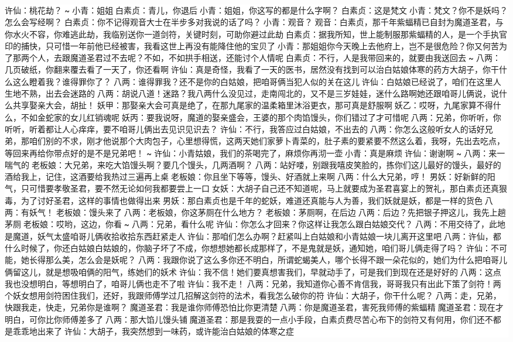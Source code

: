 许仙：桃花劫？
~
小青：姐姐
白素贞：青儿，你退后
小青：姐姐，你这写的都是什么字啊？
白素贞：这是梵文
小青：梵文？你不是妖吗？怎么会写经啊？
白素贞：你不记得观音大士在半步多对我说的话了吗？
小青：观音？
观音：白素贞，那千年紫蝠精已自封为魔道圣君，与你水火不容，你难逃此劫，我临别送你一道剑符，关键时刻，可助你避过此劫
白素贞：据我所知，世上能制服那紫蝠精的人，是一个手执官印的捕快，只可惜一年前他已经被害，我看这世上再没有能降住他的宝贝了
小青：那姐姐你今天晚上去他府上，岂不是很危险？你又何苦为了那两个人，去跟魔道圣君过不去呢？不如，不如拱手相送，还能讨个人情呢
白素贞：不行，人是我带回来的，就要由我送回去
~
八两：几页破纸，你翻来覆去看了一天了，你还看啊
许仙：真是奇怪，我看了一天的医书，居然没有找到可以治白姑娘体寒的药方大胡子，你干什么这么瞪着我？谁得罪你了？
八两：谁得罪我？还不是你的白姑娘，把咱哥俩当犯人似的关在这儿
许仙：白姑娘已经说了，咱们在这里人生地不熟，出去会迷路的
八两：胡说八道！迷路？我八两什么没见过，走南闯北的，又不是三岁娃娃，迷什么路啊她还跟咱哥儿俩说，说什么共享娶亲大会，胡扯！
妖甲：那娶亲大会可真是绝了，在那九尾家的温柔箱里沐浴更衣，那可真是舒服啊
妖乙：哎呀，九尾家算不得什么，不如金蛇家的女儿红销魂呢
妖丙：要我说呀，魔道的娶亲盛会，王婆的那个肉馅馒头，你们错过了才可惜呢
八两：兄弟，你听听，你听听，听着都让人心痒痒，要不咱哥儿俩出去见识见识去？
许仙：不行，我答应过白姑娘，不出去的
八两：你怎么这般听女人的话好兄弟，那咱们别的不求，刚才他说那个大肉包子，心里想得慌，这两天她们家萝卜青菜的，肚子素的要紧要不然这么着，我呀，先出去吃点，等回来再给你带点好的是不是兄弟吧！
~
许仙：小青姑娘，我们的茶喝完了，麻烦你再沏一壶
小青：真是麻烦
许仙：谢谢啊
~
八两：来一喘气的
老板娘：大兄弟，来吃大馅馒头啊？要几个馒头，几两酒啊？
八两：站好喽，别跟我嘻皮笑脸的，拣你们这儿最好的馒头，最好的酒给我上，记住，这酒要给我热过三遍再上桌
老板娘：你且坐下等等，馒头、好酒就上来啊
八两：什么大兄弟，哼！
男妖：好新鲜的阳气，只可惜要孝敬圣君，要不然无论如何我都要尝上一口
女妖：大胡子自己还不知道呢，马上就要成为圣君喜宴上的贺礼，那白素贞还真狠毒，为了讨好圣君，这样的事情也做得出来
男妖：那白素贞也是千年的蛇妖，难道还真能与人为善，我们妖就是妖，都是一样的货色
八两：有妖气！
老板娘：馒头来了
八两：老板娘，你这茅厕在什么地方？
老板娘：茅厕啊，在后边
八两：后边？先把银子押这儿，我先上趟茅厕
老板娘：哎哟，这边，你看
~
八两：兄弟，看什么呢
许仙：你怎么才回来？你这样让我怎么跟白姑娘交代？
八两：不用交待了，此地是魔道，妖气太盛咱哥儿俩收拾收拾东西赶紧走人
许仙：那咱们怎么办啊？赶紧叫上白姑娘和小青姑娘一块儿离开这里吧
八两：许仙，都什么时候了，你还白姑娘白姑娘的，你脑子坏了不成，你想想她都长成那样了，不是鬼就是妖，通知她，咱们哥儿俩走得了吗？
许仙：不可能，她长得那么美，怎么会是妖呢？
八两：我跟你说了这么多你还不明白，所谓蛇蝎美人，哪个长得不跟一朵花似的，她们为什么把咱哥儿俩留这儿，就是想吸咱俩的阳气，练她们的妖术
许仙：我不信！她们要真想害我们，早就动手了，可是我们到现在还是好好的
八两：这点我也没想明白，等想明白了，咱哥儿俩也走不了啦
许仙：我不走！
八两：兄弟，我知道你心善不肯信我，哥哥我只有出此下策了剑符！两个妖女想用剑符困住我们，还好，我跟师傅学过几招解这剑符的法术，看我怎么破你的符
许仙：大胡子，你干什么呢？
八两：走，兄弟，快跟我走，快走，兄弟你是谁啊？
魔道圣君：我是谁你师傅恐怕比你更清楚
八两：你是魔道圣君，害死我师傅的紫蝠精
魔道圣君：现在才明白，可你比你师傅差多了
八两：那大馅儿馒头铺
魔道圣君：那是我耍的一点小手段，白素贞费尽苦心布下的剑符又有何用，你们还不都是乖乖地出来了
许仙：大胡子，我突然想到一味药，或许能治白姑娘的体寒之症